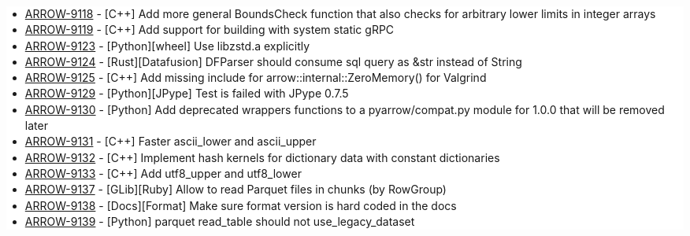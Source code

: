 * [ARROW-9118](https://issues.apache.org/jira/browse/ARROW-9118) - [C++] Add more general BoundsCheck function that also checks for arbitrary lower limits in integer arrays
* [ARROW-9119](https://issues.apache.org/jira/browse/ARROW-9119) - [C++] Add support for building with system static gRPC
* [ARROW-9123](https://issues.apache.org/jira/browse/ARROW-9123) - [Python][wheel] Use libzstd.a explicitly
* [ARROW-9124](https://issues.apache.org/jira/browse/ARROW-9124) - [Rust][Datafusion] DFParser should consume sql query as &str instead of String
* [ARROW-9125](https://issues.apache.org/jira/browse/ARROW-9125) - [C++] Add missing include for arrow::internal::ZeroMemory() for Valgrind
* [ARROW-9129](https://issues.apache.org/jira/browse/ARROW-9129) - [Python][JPype] Test is failed with JPype 0.7.5
* [ARROW-9130](https://issues.apache.org/jira/browse/ARROW-9130) - [Python] Add deprecated wrappers functions to a pyarrow/compat.py module for 1.0.0 that will be removed later
* [ARROW-9131](https://issues.apache.org/jira/browse/ARROW-9131) - [C++] Faster ascii\_lower and ascii\_upper
* [ARROW-9132](https://issues.apache.org/jira/browse/ARROW-9132) - [C++] Implement hash kernels for dictionary data with constant dictionaries
* [ARROW-9133](https://issues.apache.org/jira/browse/ARROW-9133) - [C++] Add utf8\_upper and utf8\_lower
* [ARROW-9137](https://issues.apache.org/jira/browse/ARROW-9137) - [GLib][Ruby] Allow to read Parquet files in chunks (by RowGroup)
* [ARROW-9138](https://issues.apache.org/jira/browse/ARROW-9138) - [Docs][Format] Make sure format version is hard coded in the docs
* [ARROW-9139](https://issues.apache.org/jira/browse/ARROW-9139) - [Python] parquet read\_table should not use\_legacy\_dataset
